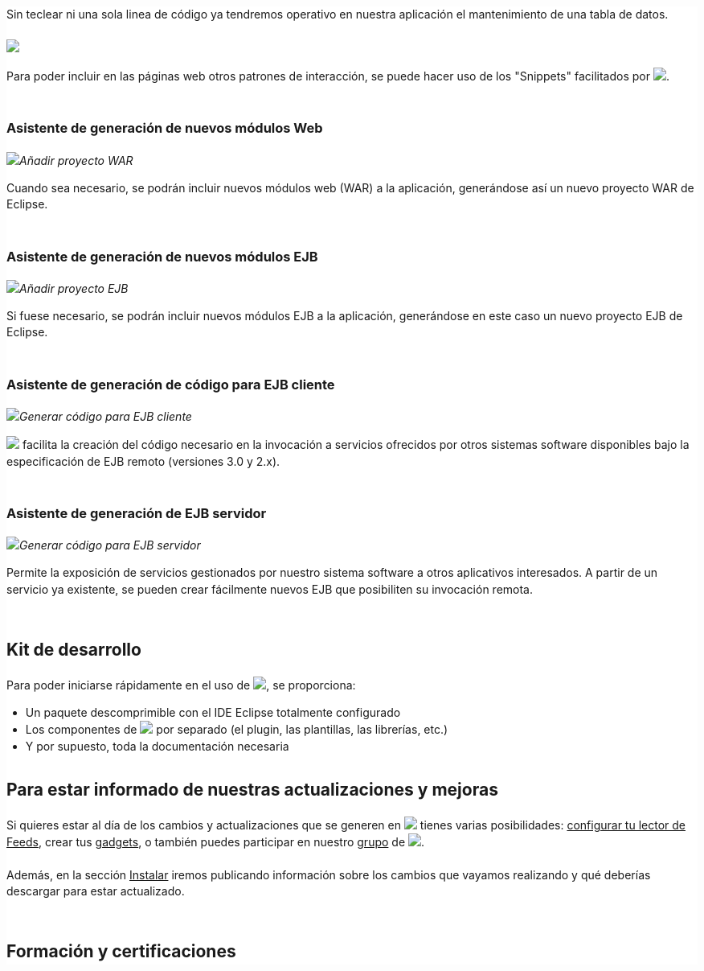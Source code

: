 <p>Sin teclear ni una sola linea de código ya tendremos operativo en nuestra aplicación el mantenimiento de una tabla de datos.<br>
<br>
<img src='http://uda.googlecode.com/svn/wiki/images/mantenimiento-editable.png' />

<p>Para poder incluir en las páginas web otros patrones de interacción, se puede hacer uso de los "Snippets" facilitados por <img src='http://uda.googlecode.com/svn/wiki/images/uda-mini-micro2.png' />.<br>
<br>
<h3>Asistente de generación de nuevos módulos Web</h3>
<img src='http://uda.googlecode.com/svn/wiki/images/uda-micro.png' /><i>Añadir proyecto WAR</i>

<p>Cuando sea necesario, se podrán incluir nuevos módulos web (WAR) a la aplicación, generándose así un nuevo proyecto WAR de Eclipse.<br>
<br>
<h3>Asistente de generación de nuevos módulos EJB</h3>
<img src='http://uda.googlecode.com/svn/wiki/images/uda-micro.png' /><i>Añadir proyecto EJB</i>

<p>Si fuese necesario, se podrán incluir nuevos módulos EJB a la aplicación, generándose en este caso un nuevo proyecto EJB de Eclipse.<br>
<br>
<h3>Asistente de generación de código para EJB cliente</h3>
<img src='http://uda.googlecode.com/svn/wiki/images/uda-micro.png' /><i>Generar código para EJB cliente</i>

<img src='http://uda.googlecode.com/svn/wiki/images/uda-mini-micro2.png' /> facilita la creación del código necesario en la invocación a servicios ofrecidos por otros sistemas software disponibles bajo la especificación de EJB remoto (versiones 3.0 y 2.x).<br>
<br>
<h3>Asistente de generación de EJB servidor</h3>
<img src='http://uda.googlecode.com/svn/wiki/images/uda-micro.png' /><i>Generar código para EJB servidor</i>

<p>Permite la exposición de servicios gestionados por nuestro sistema software a otros aplicativos interesados. A partir de un servicio ya existente, se pueden crear fácilmente nuevos EJB que posibiliten su invocación remota.<br>
<br>
<h2>Kit de desarrollo</h2>
Para poder iniciarse rápidamente en el uso de <img src='http://uda.googlecode.com/svn/wiki/images/uda-mini-micro2.png' />, se proporciona:<br>
<ul>
<li>Un paquete descomprimible con el IDE Eclipse totalmente configurado</li>
<li>Los componentes de <img src='http://uda.googlecode.com/svn/wiki/images/uda-mini-micro2.png' /> por separado (el plugin, las plantillas, las librerías, etc.)</li>
<li>Y por supuesto, toda la documentación necesaria</li>
</ul>

<h2>Para estar informado de nuestras actualizaciones y mejoras</h2>

Si quieres estar al día de los cambios y actualizaciones que se generen en <img src='http://uda.googlecode.com/svn/wiki/images/uda-mini-micro2.png' /> tienes varias posibilidades: <a href='http://code.google.com/p/support/wiki/Feeds'>configurar tu lector de Feeds</a>, crear tus <a href='http://code.google.com/p/uda/feeds'>gadgets</a>, o también puedes participar en nuestro <a href='http://groups.google.com/group/uda-ejie'>grupo</a> de <img src='http://uda.googlecode.com/svn/wiki/images/uda-mini-micro2.png' />.<br>
<br>
Además, en la sección <a href='http://code.google.com/p/uda/wiki/Instalar'>Instalar</a> iremos publicando información sobre los cambios que vayamos realizando y qué deberías descargar para estar actualizado.<br>
<br>
<h2>Formación y certificaciones</h2>
